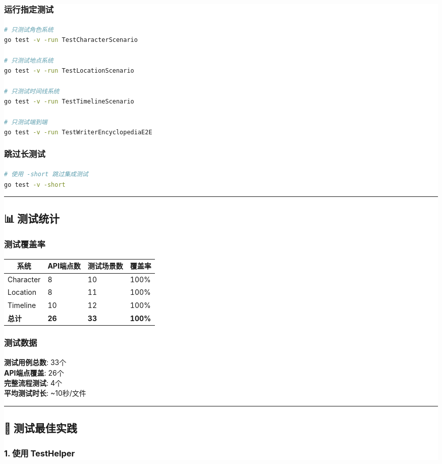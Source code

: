 ### 运行指定测试

```bash
# 只测试角色系统
go test -v -run TestCharacterScenario

# 只测试地点系统
go test -v -run TestLocationScenario

# 只测试时间线系统
go test -v -run TestTimelineScenario

# 只测试端到端
go test -v -run TestWriterEncyclopediaE2E
```

### 跳过长测试

```bash
# 使用 -short 跳过集成测试
go test -v -short
```

---

## 📊 测试统计

### 测试覆盖率

| 系统 | API端点数 | 测试场景数 | 覆盖率 |
|------|----------|----------|--------|
| Character | 8 | 10 | 100% |
| Location | 8 | 11 | 100% |
| Timeline | 10 | 12 | 100% |
| **总计** | **26** | **33** | **100%** |

### 测试数据

**测试用例总数**: 33个  
**API端点覆盖**: 26个  
**完整流程测试**: 4个  
**平均测试时长**: ~10秒/文件

---

## 🎯 测试最佳实践

### 1. 使用 TestHelper
